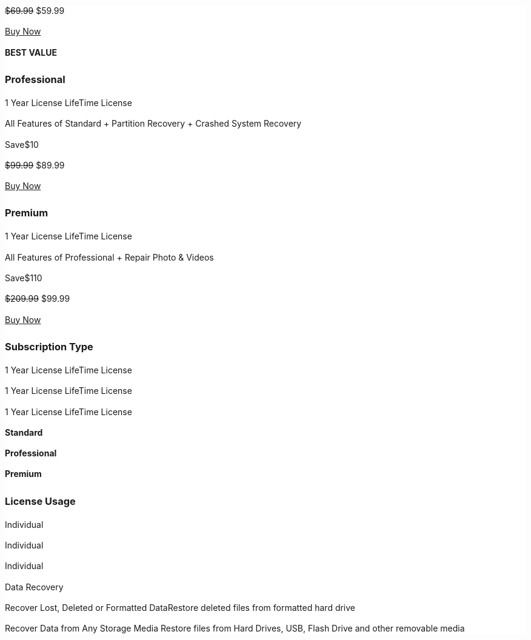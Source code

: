 ~~$69.99~~  $59.99

[Buy Now](https://store.stellarinfo.com/order/checkout.php?PRODS=30318139&QTY=1&CART=1&CARD=2&SHORT_FORM=1&CURRENCY=USD&DESIGN_TYPE=2&ORDERSTYLE=nLWw5ZWppnI%3D&SRC=techidaily.com&AFFILIATE=108875)

**BEST VALUE**

### Professional

 1 Year License  LifeTime License

 All Features of Standard + Partition Recovery + Crashed System Recovery

 Save$10

 ~~$99.99~~  $89.99

[Buy Now](https://store.stellarinfo.com/order/checkout.php?PRODS=30334886&QTY=1&CART=1&CARD=2&SHORT_FORM=1&CURRENCY=USD&DESIGN_TYPE=2&ORDERSTYLE=nLWw5ZWppnI%3D&SRC=techidaily.com&AFFILIATE=108875)

### Premium

1 Year License  LifeTime License

 All Features of Professional + Repair Photo & Videos

 Save$110

 ~~$209.99~~  $99.99

[Buy Now](https://store.stellarinfo.com/order/checkout.php?PRODS=30335200&QTY=1&CART=1&CARD=2&SHORT_FORM=1&CURRENCY=USD&DESIGN_TYPE=2&ORDERSTYLE=nLWw5ZWppnI%3D&SRC=techidaily.com&AFFILIATE=108875)

### Subscription Type

 1 Year License  LifeTime License

 1 Year License  LifeTime License

 1 Year License  LifeTime License

**Standard**

**Professional**

**Premium**

### License Usage

Individual

Individual

Individual

Data Recovery

 Recover Lost, Deleted or Formatted DataRestore deleted files from formatted hard drive

 Recover Data from Any Storage Media Restore files from Hard Drives, USB, Flash Drive and other removable media
